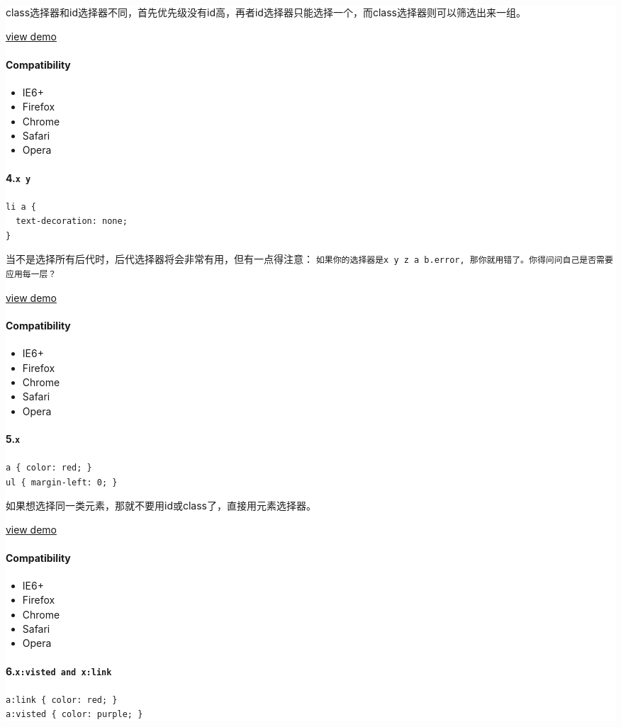 class选择器和id选择器不同，首先优先级没有id高，再者id选择器只能选择一个，而class选择器则可以筛选出来一组。

[view demo](http://cdn.tutsplus.com/net/uploads/legacy/840_cssSelectors/selectors/class.html)

#### Compatibility
* IE6+
* Firefox
* Chrome
* Safari
* Opera

#### 4.`x y`

```
li a {
  text-decoration: none;
}
```

当不是选择所有后代时，后代选择器将会非常有用，但有一点得注意：
`如果你的选择器是x y z a b.error, 那你就用错了。你得问问自己是否需要应用每一层？`

[view demo](http://cdn.tutsplus.com/net/uploads/legacy/840_cssSelectors/selectors/descend.html)

#### Compatibility
* IE6+
* Firefox
* Chrome
* Safari
* Opera

#### 5.`x`

```
a { color: red; }
ul { margin-left: 0; }
```

如果想选择同一类元素，那就不要用id或class了，直接用元素选择器。

[view demo](http://cdn.tutsplus.com/net/uploads/legacy/840_cssSelectors/selectors/tagName.html)

#### Compatibility
* IE6+
* Firefox
* Chrome
* Safari
* Opera


#### 6.`x:visted and x:link`

```
a:link { color: red; }
a:visted { color: purple; }
```
